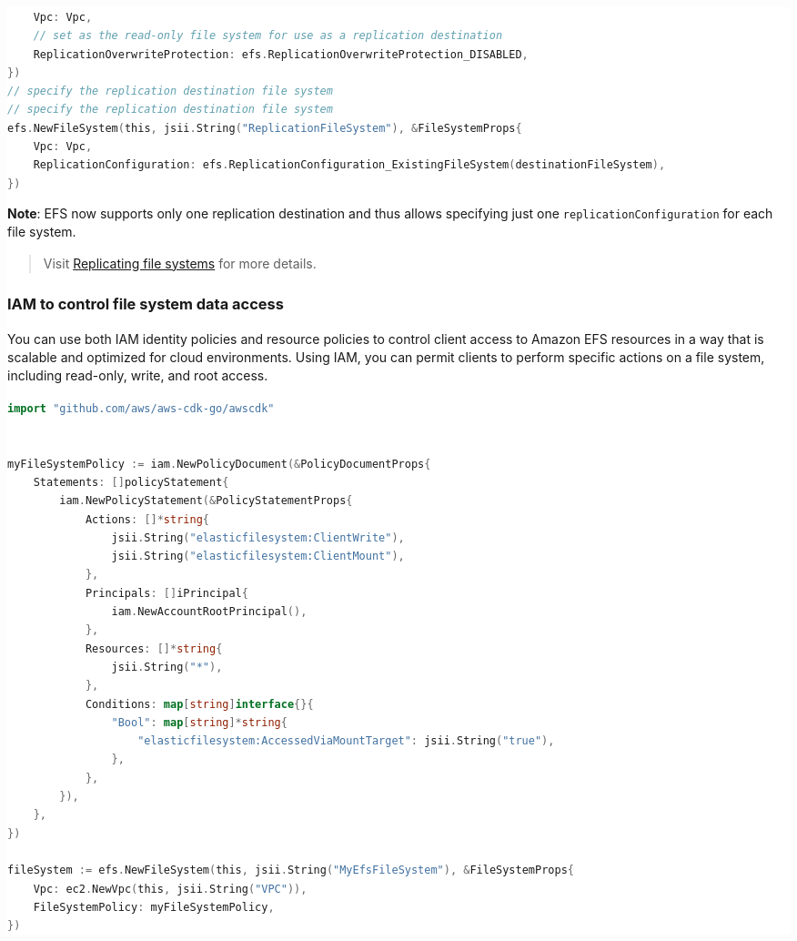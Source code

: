 ```go
	Vpc: Vpc,
	// set as the read-only file system for use as a replication destination
	ReplicationOverwriteProtection: efs.ReplicationOverwriteProtection_DISABLED,
})
// specify the replication destination file system
// specify the replication destination file system
efs.NewFileSystem(this, jsii.String("ReplicationFileSystem"), &FileSystemProps{
	Vpc: Vpc,
	ReplicationConfiguration: efs.ReplicationConfiguration_ExistingFileSystem(destinationFileSystem),
})
```

**Note**: EFS now supports only one replication destination and thus allows specifying just one `replicationConfiguration` for each file system.

> Visit [Replicating file systems](https://docs.aws.amazon.com/efs/latest/ug/efs-replication.html) for more details.

### IAM to control file system data access

You can use both IAM identity policies and resource policies to control client access to Amazon EFS resources in a way that is scalable and optimized for cloud environments. Using IAM, you can permit clients to perform specific actions on a file system, including read-only, write, and root access.

```go
import "github.com/aws/aws-cdk-go/awscdk"


myFileSystemPolicy := iam.NewPolicyDocument(&PolicyDocumentProps{
	Statements: []policyStatement{
		iam.NewPolicyStatement(&PolicyStatementProps{
			Actions: []*string{
				jsii.String("elasticfilesystem:ClientWrite"),
				jsii.String("elasticfilesystem:ClientMount"),
			},
			Principals: []iPrincipal{
				iam.NewAccountRootPrincipal(),
			},
			Resources: []*string{
				jsii.String("*"),
			},
			Conditions: map[string]interface{}{
				"Bool": map[string]*string{
					"elasticfilesystem:AccessedViaMountTarget": jsii.String("true"),
				},
			},
		}),
	},
})

fileSystem := efs.NewFileSystem(this, jsii.String("MyEfsFileSystem"), &FileSystemProps{
	Vpc: ec2.NewVpc(this, jsii.String("VPC")),
	FileSystemPolicy: myFileSystemPolicy,
})
```
